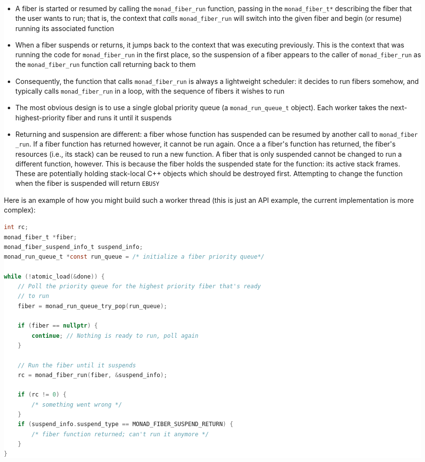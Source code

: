 - A fiber is started or resumed by calling the `monad_fiber_run`
  function, passing in the `monad_fiber_t*` describing the fiber that the
  user wants to run; that is, the context that _calls_ `monad_fiber_run`
  will switch into the given fiber and begin (or resume) running its
  associated function

- When a fiber suspends or returns, it jumps back to the context that
  was executing previously. This is the context that was running the code
  for `monad_fiber_run` in the first place, so the suspension of a fiber
  appears to the caller of `monad_fiber_run` as the `monad_fiber_run`
  function call returning back to them

- Consequently, the function that calls `monad_fiber_run` is always
  a lightweight scheduler: it decides to run fibers somehow, and typically
  calls `monad_fiber_run` in a loop, with the sequence of fibers it
  wishes to run

- The most obvious design is to use a single global priority queue
  (a `monad_run_queue_t` object). Each worker takes the
  next-highest-priority fiber and runs it until it suspends

- Returning and suspension are different: a fiber whose function has
  suspended can be resumed by another call to `monad_fiber_run`. If a
  fiber function has returned however, it cannot be run again. Once a
  a fiber's function has returned, the fiber's resources (i.e., its stack)
  can be reused to run a new function. A fiber that is only suspended
  cannot be changed to run a different function, however. This is
  because the fiber holds the suspended state for the function: its
  active stack frames. These are potentially holding stack-local C++
  objects which should be destroyed first. Attempting to change the
  function when the fiber is suspended will return `EBUSY`

Here is an example of how you might build such a worker thread (this
is just an API example, the current implementation is more complex):

```c
int rc;
monad_fiber_t *fiber;
monad_fiber_suspend_info_t suspend_info;
monad_run_queue_t *const run_queue = /* initialize a fiber priority queue*/

while (!atomic_load(&done)) {
    // Poll the priority queue for the highest priority fiber that's ready
    // to run
    fiber = monad_run_queue_try_pop(run_queue);

    if (fiber == nullptr) {
        continue; // Nothing is ready to run, poll again
    }

    // Run the fiber until it suspends
    rc = monad_fiber_run(fiber, &suspend_info);

    if (rc != 0) {
        /* something went wrong */
    }
    if (suspend_info.suspend_type == MONAD_FIBER_SUSPEND_RETURN) {
        /* fiber function returned; can't run it anymore */
    }
}
```
